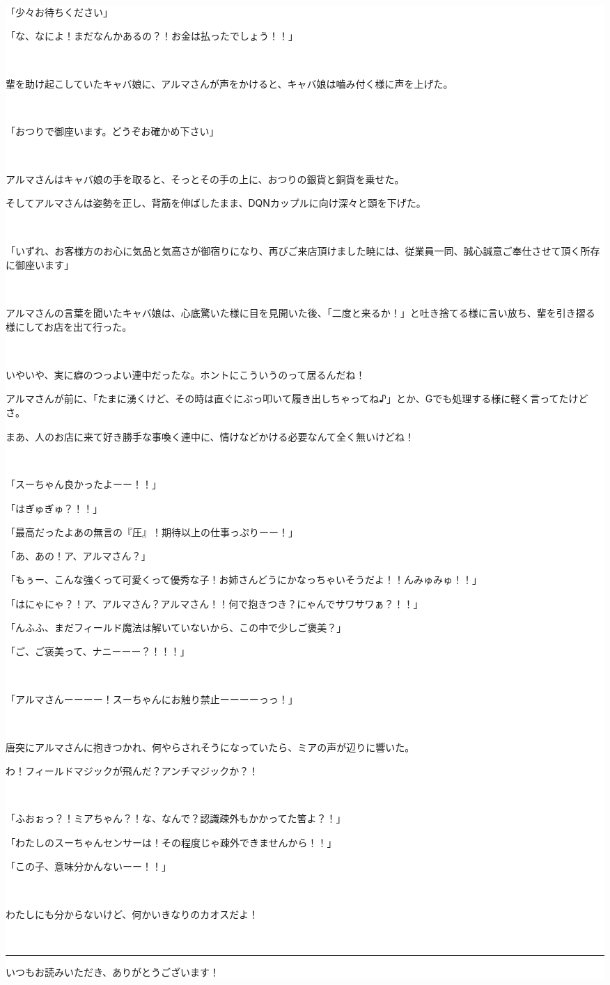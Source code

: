 「少々お待ちください」

「な、なによ！まだなんかあるの？！お金は払ったでしょう！！」

&nbsp;

輩を助け起こしていたキャバ娘に、アルマさんが声をかけると、キャバ娘は嚙み付く様に声を上げた。

&nbsp;

「おつりで御座います。どうぞお確かめ下さい」

&nbsp;

アルマさんはキャバ娘の手を取ると、そっとその手の上に、おつりの銀貨と銅貨を乗せた。

そしてアルマさんは姿勢を正し、背筋を伸ばしたまま、DQNカップルに向け深々と頭を下げた。

&nbsp;

「いずれ、お客様方のお心に気品と気高さが御宿りになり、再びご来店頂けました暁には、従業員一同、誠心誠意ご奉仕させて頂く所存に御座います」

&nbsp;

アルマさんの言葉を聞いたキャバ娘は、心底驚いた様に目を見開いた後、「二度と来るか！」と吐き捨てる様に言い放ち、輩を引き摺る様にしてお店を出て行った。

&nbsp;

いやいや、実に癖のつっよい連中だったな。ホントにこういうのって居るんだね！

アルマさんが前に、「たまに湧くけど、その時は直ぐにぶっ叩いて履き出しちゃってね♪」とか、Gでも処理する様に軽く言ってたけどさ。

まあ、人のお店に来て好き勝手な事喚く連中に、情けなどかける必要なんて全く無いけどね！

&nbsp;

「スーちゃん良かったよーー！！」

「はぎゅぎゅ？！！」

「最高だったよあの無言の『圧』！期待以上の仕事っぷりーー！」

「あ、あの！ア、アルマさん？」

「もぅー、こんな強くって可愛くって優秀な子！お姉さんどうにかなっちゃいそうだよ！！んみゅみゅ！！」

「はにゃにゃ？！ア、アルマさん？アルマさん！！何で抱きつき？にゃんでサワサワぁ？！！」

「んふふ、まだフィールド魔法は解いていないから、この中で少しご褒美？」

「ご、ご褒美って、ナニーーー？！！！」

&nbsp;

「アルマさんーーーー！スーちゃんにお触り禁止ーーーーっっ！」

&nbsp;

唐突にアルマさんに抱きつかれ、何やらされそうになっていたら、ミアの声が辺りに響いた。

わ！フィールドマジックが飛んだ？アンチマジックか？！

&nbsp;

「ふおぉっ？！ミアちゃん？！な、なんで？認識疎外もかかってた筈よ？！」

「わたしのスーちゃんセンサーは！その程度じゃ疎外できませんから！！」

「この子、意味分かんないーー！！」

&nbsp;

わたしにも分からないけど、何かいきなりのカオスだよ！



&nbsp;

----------------

いつもお読みいただき、ありがとうございます！

